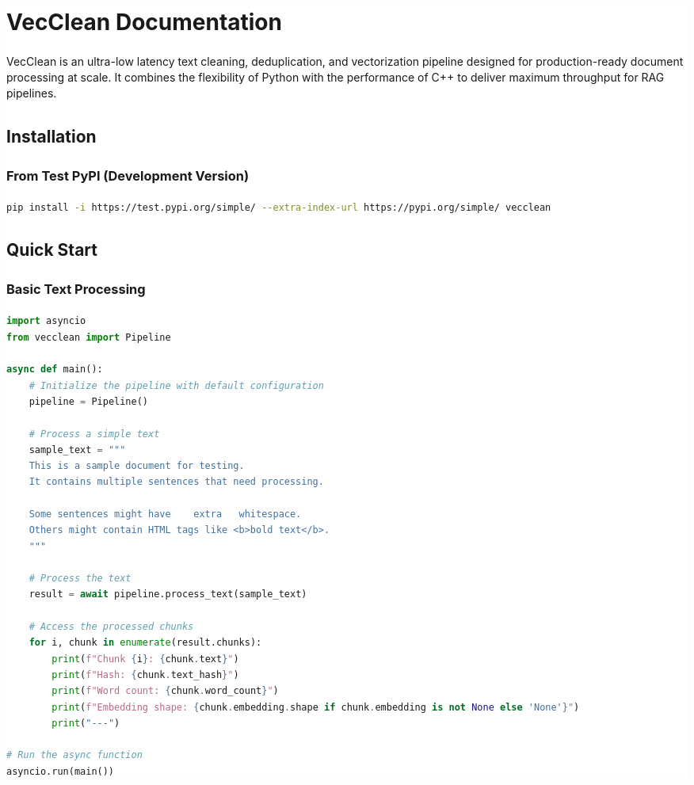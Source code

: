 # VecClean Documentation

VecClean is an ultra-low latency text cleaning, deduplication, and vectorization pipeline designed for production-ready document processing at scale. It combines the flexibility of Python with the performance of C++ to deliver maximum throughput for RAG pipelines.

## Installation


### From Test PyPI (Development Version)
```bash
pip install -i https://test.pypi.org/simple/ --extra-index-url https://pypi.org/simple/ vecclean
```


## Quick Start

### Basic Text Processing

```python
import asyncio
from vecclean import Pipeline

async def main():
    # Initialize the pipeline with default configuration
    pipeline = Pipeline()
    
    # Process a simple text
    sample_text = """
    This is a sample document for testing.
    It contains multiple sentences that need processing.
    
    Some sentences might have    extra   whitespace.
    Others might contain HTML tags like <b>bold text</b>.
    """
    
    # Process the text
    result = await pipeline.process_text(sample_text)
    
    # Access the processed chunks
    for i, chunk in enumerate(result.chunks):
        print(f"Chunk {i}: {chunk.text}")
        print(f"Hash: {chunk.text_hash}")
        print(f"Word count: {chunk.word_count}")
        print(f"Embedding shape: {chunk.embedding.shape if chunk.embedding is not None else 'None'}")
        print("---")

# Run the async function
asyncio.run(main())
```
